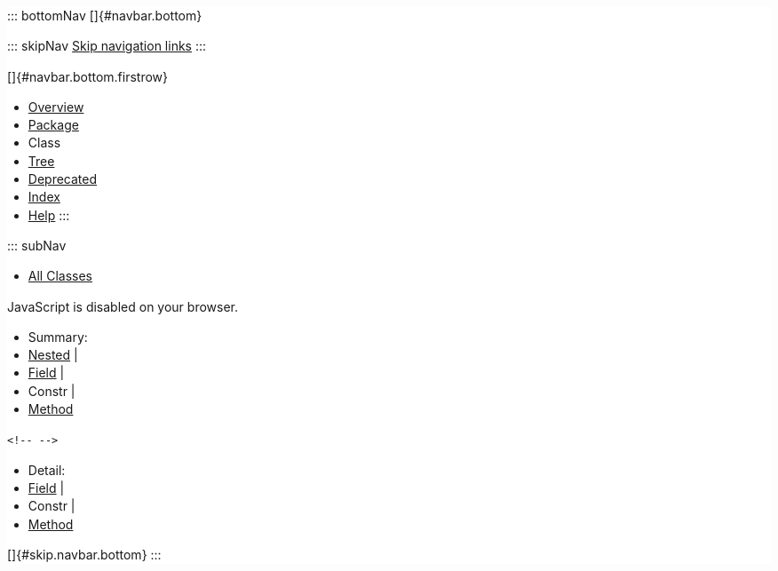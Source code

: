 ::: bottomNav
[]{#navbar.bottom}

::: skipNav
[Skip navigation links](#skip.navbar.bottom "Skip navigation links")
:::

[]{#navbar.bottom.firstrow}

-   [Overview](../../../../index.html)
-   [Package](package-summary.html)
-   Class
-   [Tree](package-tree.html)
-   [Deprecated](../../../../deprecated-list.html)
-   [Index](../../../../index-all.html)
-   [Help](../../../../help-doc.html)
:::

::: subNav
-   [All Classes](../../../../allclasses.html)

<div>

<div>

JavaScript is disabled on your browser.

</div>

</div>

<div>

-   Summary: 
-   [Nested](#nested.class.summary) \| 
-   [Field](#field.summary) \| 
-   Constr \| 
-   [Method](#method.summary)

```{=html}
<!-- -->
```
-   Detail: 
-   [Field](#field.detail) \| 
-   Constr \| 
-   [Method](#method.detail)

</div>

[]{#skip.navbar.bottom}
:::
